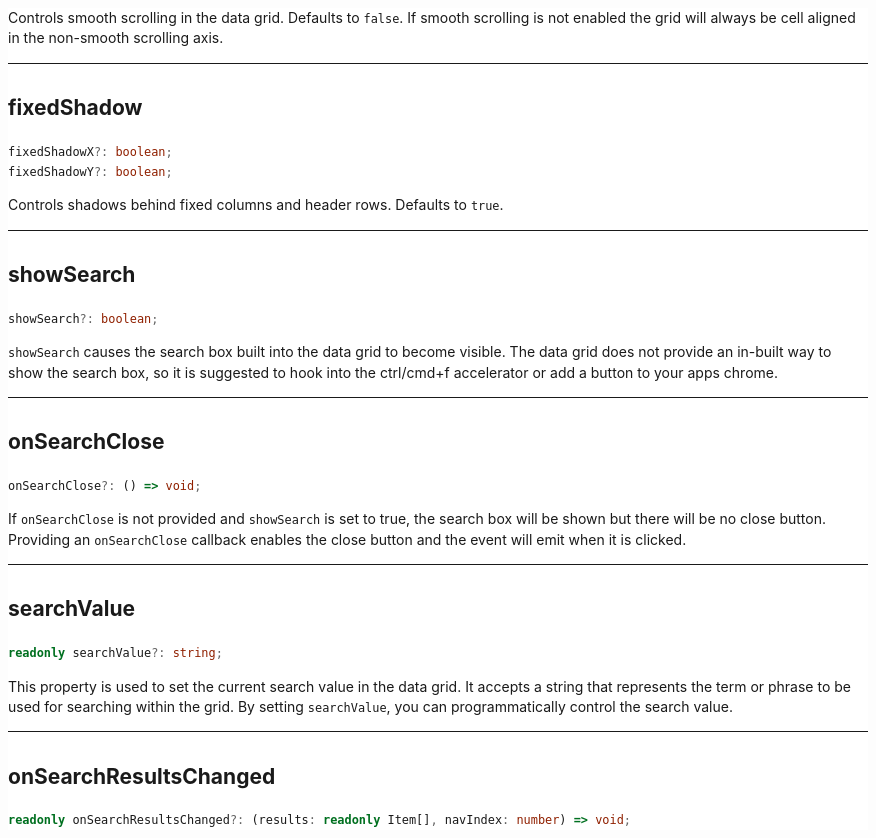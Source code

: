 Controls smooth scrolling in the data grid. Defaults to `false`. If smooth scrolling is not enabled the grid will always be cell aligned in the non-smooth scrolling axis.

---

## fixedShadow

```ts
fixedShadowX?: boolean;
fixedShadowY?: boolean;
```

Controls shadows behind fixed columns and header rows. Defaults to `true`.

---

## showSearch

```ts
showSearch?: boolean;
```

`showSearch` causes the search box built into the data grid to become visible. The data grid does not provide an in-built way to show the search box, so it is suggested to hook into the ctrl/cmd+f accelerator or add a button to your apps chrome.

---

## onSearchClose

```ts
onSearchClose?: () => void;
```

If `onSearchClose` is not provided and `showSearch` is set to true, the search box will be shown but there will be no close button. Providing an `onSearchClose` callback enables the close button and the event will emit when it is clicked.

---

## searchValue

```ts
readonly searchValue?: string;
```

This property is used to set the current search value in the data grid. It accepts a string that represents the term or phrase to be used for searching within the grid. By setting `searchValue`, you can programmatically control the search value.

---

## onSearchResultsChanged

```ts
readonly onSearchResultsChanged?: (results: readonly Item[], navIndex: number) => void;
```
